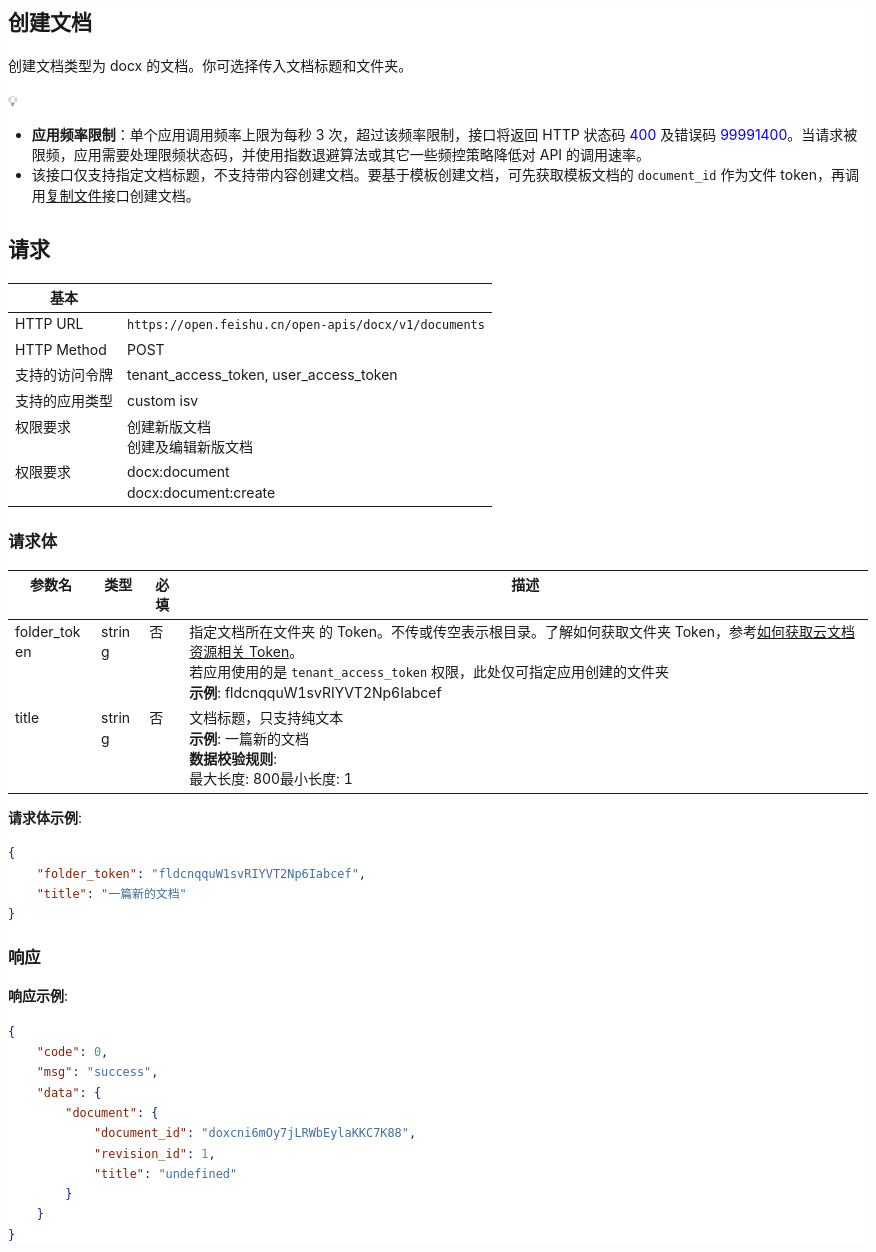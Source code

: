 ## 创建文档

创建文档类型为 docx 的文档。你可选择传入文档标题和文件夹。

💡 
 - **应用频率限制**：单个应用调用频率上限为每秒 3 次，超过该频率限制，接口将返回 HTTP 状态码 <font color="blue">400</font> 及错误码 <font color="blue">99991400</font>。当请求被限频，应用需要处理限频状态码，并使用指数退避算法或其它一些频控策略降低对 API 的调用速率。
- 该接口仅支持指定文档标题，不支持带内容创建文档。要基于模板创建文档，可先获取模板文档的 `document_id` 作为文件 token，再调用[复制文件](/ssl:ttdoc/uAjLw4CM/ukTMukTMukTM/reference/drive-v1/file/copy)接口创建文档。

## 请求

| 基本 | |
| --- | --- |
| HTTP URL | `https://open.feishu.cn/open-apis/docx/v1/documents` |
| HTTP Method | POST |
| 支持的访问令牌 | tenant_access_token, user_access_token |
| 支持的应用类型 | custom  isv |
| 权限要求 | 创建新版文档 <br> 创建及编辑新版文档 |
| 权限要求 | docx:document <br> docx:document:create |

### 请求体

| 参数名 | 类型 | 必填 | 描述 |
| ------ | ---- | ---- | ---- |
| folder_token | string | 否 | 指定文档所在文件夹 的 Token。不传或传空表示根目录。了解如何获取文件夹 Token，参考[如何获取云文档资源相关 Token](/ssl:ttdoc/ukTMukTMukTM/uczNzUjL3czM14yN3MTN#08bb5df6)。<br>若应用使用的是 `tenant_access_token` 权限，此处仅可指定应用创建的文件夹 <br> **示例**: fldcnqquW1svRIYVT2Np6Iabcef  |
| title | string | 否 | 文档标题，只支持纯文本 <br> **示例**: 一篇新的文档 <br> **数据校验规则**:<br>最大长度: 800最小长度: 1 |

**请求体示例**:

```json
{
    "folder_token": "fldcnqquW1svRIYVT2Np6Iabcef",
    "title": "一篇新的文档"
}
```

### 响应

**响应示例**:

```json
{
    "code": 0,
    "msg": "success",
    "data": {
        "document": {
            "document_id": "doxcni6mOy7jLRWbEylaKKC7K88",
            "revision_id": 1,
            "title": "undefined"
        }
    }
}
```
